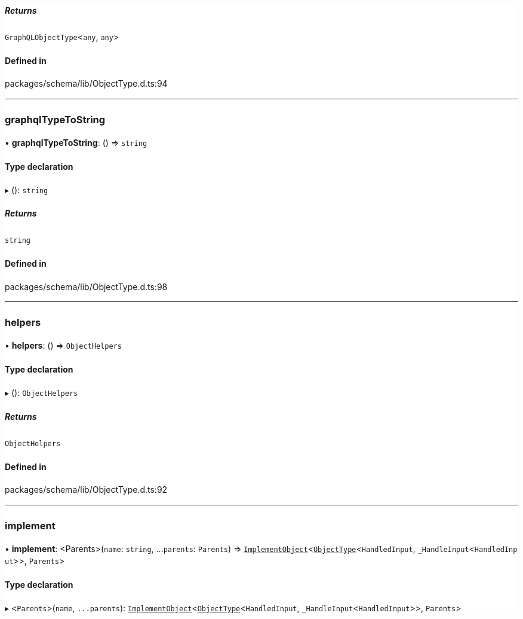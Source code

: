 ##### Returns

`GraphQLObjectType`<`any`, `any`\>

#### Defined in

packages/schema/lib/ObjectType.d.ts:94

___

### graphqlTypeToString

• **graphqlTypeToString**: () => `string`

#### Type declaration

▸ (): `string`

##### Returns

`string`

#### Defined in

packages/schema/lib/ObjectType.d.ts:98

___

### helpers

• **helpers**: () => `ObjectHelpers`

#### Type declaration

▸ (): `ObjectHelpers`

##### Returns

`ObjectHelpers`

#### Defined in

packages/schema/lib/ObjectType.d.ts:92

___

### implement

• **implement**: <Parents\>(`name`: `string`, ...`parents`: `Parents`) => [`ImplementObject`](../modules/Backland.md#implementobject)<[`ObjectType`](Backland.ObjectType.md)<`HandledInput`, `_HandleInput`<`HandledInput`\>\>, `Parents`\>

#### Type declaration

▸ <`Parents`\>(`name`, `...parents`): [`ImplementObject`](../modules/Backland.md#implementobject)<[`ObjectType`](Backland.ObjectType.md)<`HandledInput`, `_HandleInput`<`HandledInput`\>\>, `Parents`\>
